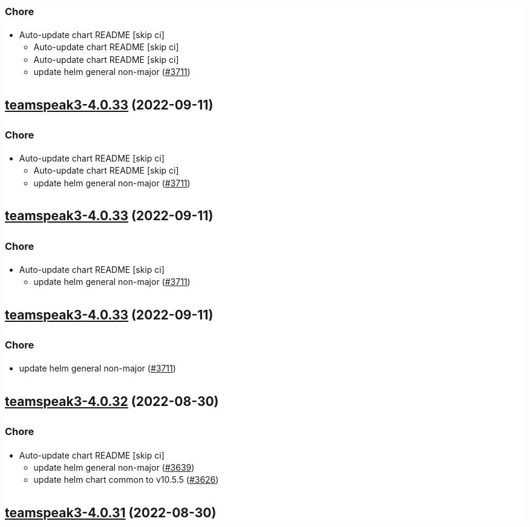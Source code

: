 ### Chore

- Auto-update chart README [skip ci]
  - Auto-update chart README [skip ci]
  - Auto-update chart README [skip ci]
  - update helm general non-major ([#3711](https://github.com/truecharts/charts/issues/3711))




## [teamspeak3-4.0.33](https://github.com/truecharts/charts/compare/teamspeak3-4.0.32...teamspeak3-4.0.33) (2022-09-11)

### Chore

- Auto-update chart README [skip ci]
  - Auto-update chart README [skip ci]
  - update helm general non-major ([#3711](https://github.com/truecharts/charts/issues/3711))




## [teamspeak3-4.0.33](https://github.com/truecharts/charts/compare/teamspeak3-4.0.32...teamspeak3-4.0.33) (2022-09-11)

### Chore

- Auto-update chart README [skip ci]
  - update helm general non-major ([#3711](https://github.com/truecharts/charts/issues/3711))




## [teamspeak3-4.0.33](https://github.com/truecharts/charts/compare/teamspeak3-4.0.32...teamspeak3-4.0.33) (2022-09-11)

### Chore

- update helm general non-major ([#3711](https://github.com/truecharts/charts/issues/3711))




## [teamspeak3-4.0.32](https://github.com/truecharts/charts/compare/teamspeak3-4.0.30...teamspeak3-4.0.32) (2022-08-30)

### Chore

- Auto-update chart README [skip ci]
  - update helm general non-major ([#3639](https://github.com/truecharts/charts/issues/3639))
  - update helm chart common to v10.5.5 ([#3626](https://github.com/truecharts/charts/issues/3626))




## [teamspeak3-4.0.31](https://github.com/truecharts/charts/compare/teamspeak3-4.0.30...teamspeak3-4.0.31) (2022-08-30)
